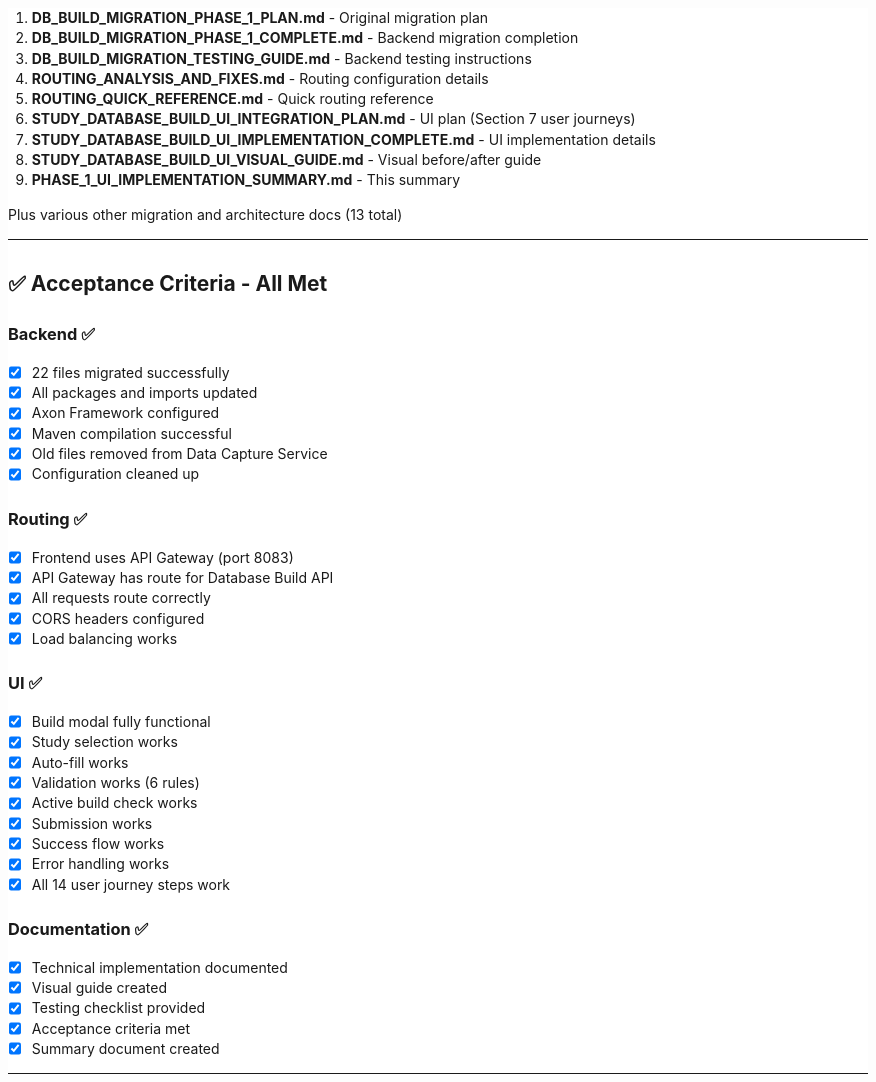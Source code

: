 1. **DB_BUILD_MIGRATION_PHASE_1_PLAN.md** - Original migration plan
2. **DB_BUILD_MIGRATION_PHASE_1_COMPLETE.md** - Backend migration completion
3. **DB_BUILD_MIGRATION_TESTING_GUIDE.md** - Backend testing instructions
4. **ROUTING_ANALYSIS_AND_FIXES.md** - Routing configuration details
5. **ROUTING_QUICK_REFERENCE.md** - Quick routing reference
6. **STUDY_DATABASE_BUILD_UI_INTEGRATION_PLAN.md** - UI plan (Section 7 user journeys)
7. **STUDY_DATABASE_BUILD_UI_IMPLEMENTATION_COMPLETE.md** - UI implementation details
8. **STUDY_DATABASE_BUILD_UI_VISUAL_GUIDE.md** - Visual before/after guide
9. **PHASE_1_UI_IMPLEMENTATION_SUMMARY.md** - This summary

Plus various other migration and architecture docs (13 total)

---

## ✅ Acceptance Criteria - All Met

### Backend ✅
- [x] 22 files migrated successfully
- [x] All packages and imports updated
- [x] Axon Framework configured
- [x] Maven compilation successful
- [x] Old files removed from Data Capture Service
- [x] Configuration cleaned up

### Routing ✅
- [x] Frontend uses API Gateway (port 8083)
- [x] API Gateway has route for Database Build API
- [x] All requests route correctly
- [x] CORS headers configured
- [x] Load balancing works

### UI ✅
- [x] Build modal fully functional
- [x] Study selection works
- [x] Auto-fill works
- [x] Validation works (6 rules)
- [x] Active build check works
- [x] Submission works
- [x] Success flow works
- [x] Error handling works
- [x] All 14 user journey steps work

### Documentation ✅
- [x] Technical implementation documented
- [x] Visual guide created
- [x] Testing checklist provided
- [x] Acceptance criteria met
- [x] Summary document created

---
